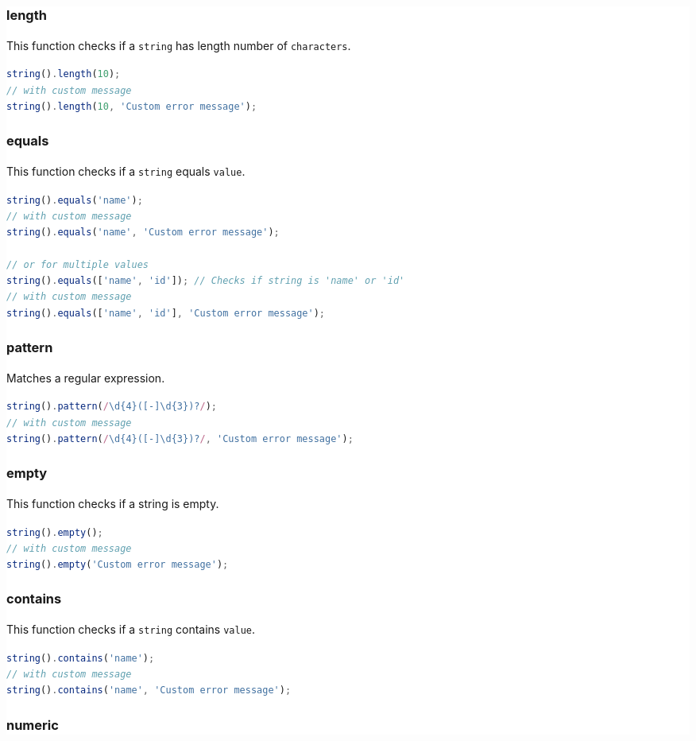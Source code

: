 ### length

This function checks if a `string` has length number of `characters`.

```javascript
string().length(10);
// with custom message
string().length(10, 'Custom error message');
```

### equals

This function checks if a `string` equals `value`.

```javascript
string().equals('name');
// with custom message
string().equals('name', 'Custom error message');

// or for multiple values
string().equals(['name', 'id']); // Checks if string is 'name' or 'id'
// with custom message
string().equals(['name', 'id'], 'Custom error message');
```

### pattern

Matches a regular expression.

```javascript
string().pattern(/\d{4}([-]\d{3})?/);
// with custom message
string().pattern(/\d{4}([-]\d{3})?/, 'Custom error message');
```

### empty

This function checks if a string is empty.

```javascript
string().empty();
// with custom message
string().empty('Custom error message');
```

### contains

This function checks if a `string` contains `value`.

```javascript
string().contains('name');
// with custom message
string().contains('name', 'Custom error message');
```

### numeric
